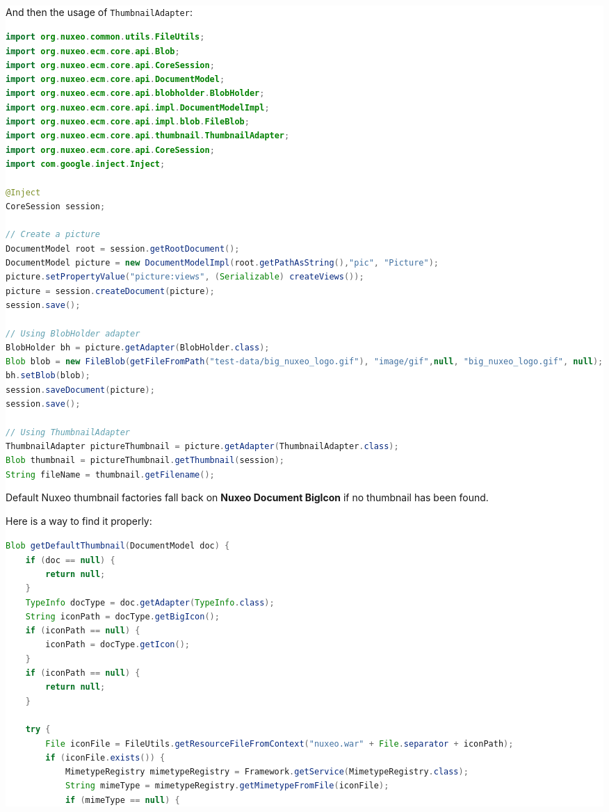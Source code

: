 ```java
```

And then the usage of `ThumbnailAdapter`:

```java
import org.nuxeo.common.utils.FileUtils;
import org.nuxeo.ecm.core.api.Blob;
import org.nuxeo.ecm.core.api.CoreSession;
import org.nuxeo.ecm.core.api.DocumentModel;
import org.nuxeo.ecm.core.api.blobholder.BlobHolder;
import org.nuxeo.ecm.core.api.impl.DocumentModelImpl;
import org.nuxeo.ecm.core.api.impl.blob.FileBlob;
import org.nuxeo.ecm.core.api.thumbnail.ThumbnailAdapter;
import org.nuxeo.ecm.core.api.CoreSession;
import com.google.inject.Inject;

@Inject
CoreSession session;

// Create a picture
DocumentModel root = session.getRootDocument();
DocumentModel picture = new DocumentModelImpl(root.getPathAsString(),"pic", "Picture");
picture.setPropertyValue("picture:views", (Serializable) createViews());
picture = session.createDocument(picture);
session.save();

// Using BlobHolder adapter
BlobHolder bh = picture.getAdapter(BlobHolder.class);
Blob blob = new FileBlob(getFileFromPath("test-data/big_nuxeo_logo.gif"), "image/gif",null, "big_nuxeo_logo.gif", null);
bh.setBlob(blob);
session.saveDocument(picture);
session.save();

// Using ThumbnailAdapter
ThumbnailAdapter pictureThumbnail = picture.getAdapter(ThumbnailAdapter.class);
Blob thumbnail = pictureThumbnail.getThumbnail(session);
String fileName = thumbnail.getFilename();
```

Default Nuxeo thumbnail factories fall back on **Nuxeo Document BigIcon** if no thumbnail has been found.

Here is a way to find it properly:

```java
Blob getDefaultThumbnail(DocumentModel doc) {
    if (doc == null) {
        return null;
    }
    TypeInfo docType = doc.getAdapter(TypeInfo.class);
    String iconPath = docType.getBigIcon();
    if (iconPath == null) {
        iconPath = docType.getIcon();
    }
    if (iconPath == null) {
        return null;
    }

    try {
        File iconFile = FileUtils.getResourceFileFromContext("nuxeo.war" + File.separator + iconPath);
        if (iconFile.exists()) {
            MimetypeRegistry mimetypeRegistry = Framework.getService(MimetypeRegistry.class);
            String mimeType = mimetypeRegistry.getMimetypeFromFile(iconFile);
            if (mimeType == null) {
```